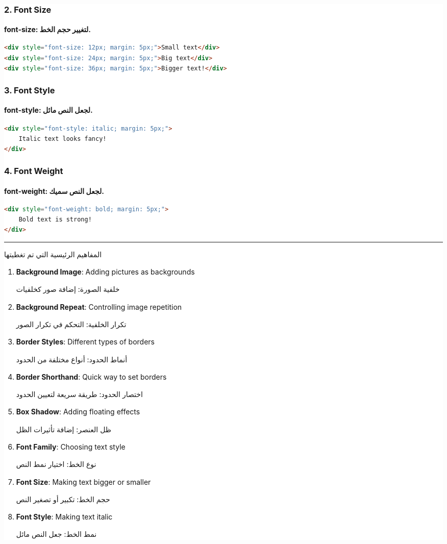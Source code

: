 ### 2. Font Size

**font-size: لتغيير حجم الخط.**

```html
<div style="font-size: 12px; margin: 5px;">Small text</div>
<div style="font-size: 24px; margin: 5px;">Big text</div>
<div style="font-size: 36px; margin: 5px;">Bigger text!</div>
```

### 3. Font Style

**font-style: لجعل النص مائل.**

```html
<div style="font-style: italic; margin: 5px;">
    Italic text looks fancy!
</div>
```

### 4. Font Weight

**font-weight: لجعل النص سميك.**

```html
<div style="font-weight: bold; margin: 5px;">
    Bold text is strong!
</div>
```

---

<div class="arabic">
المفاهيم الرئيسية التي تم تغطيتها
</div>

1. **Background Image**: Adding pictures as backgrounds  
   <div class="arabic">خلفية الصورة: إضافة صور كخلفيات</div>

2. **Background Repeat**: Controlling image repetition  
   <div class="arabic">تكرار الخلفية: التحكم في تكرار الصور</div>

3. **Border Styles**: Different types of borders  
   <div class="arabic">أنماط الحدود: أنواع مختلفة من الحدود</div>

4. **Border Shorthand**: Quick way to set borders  
   <div class="arabic">اختصار الحدود: طريقة سريعة لتعيين الحدود</div>

5. **Box Shadow**: Adding floating effects  
   <div class="arabic">ظل العنصر: إضافة تأثيرات الظل</div>

6. **Font Family**: Choosing text style  
   <div class="arabic">نوع الخط: اختيار نمط النص</div>

7. **Font Size**: Making text bigger or smaller  
   <div class="arabic">حجم الخط: تكبير أو تصغير النص</div>

8. **Font Style**: Making text italic  
   <div class="arabic">نمط الخط: جعل النص مائل</div>

